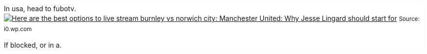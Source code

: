 In usa, head to fubotv.
[![Here are the best options to live stream burnley vs norwich city: Manchester United: Why Jesse Lingard should start for](https://i1.wp.com/tse3.mm.bing.net/th?id=OIP.t0KwCEDdZoexE3nhxbxrJQHaFb&amp;pid=15.1 "Manchester United: Why Jesse Lingard should start for")](https://i0.wp.com/thetopflight.com/wp-content/uploads/getty-images/2018/03/938893236-england-v-italy-international-friendly.jpg.jpg)
<small>Source: i0.wp.com</small>

If blocked, or in a.
